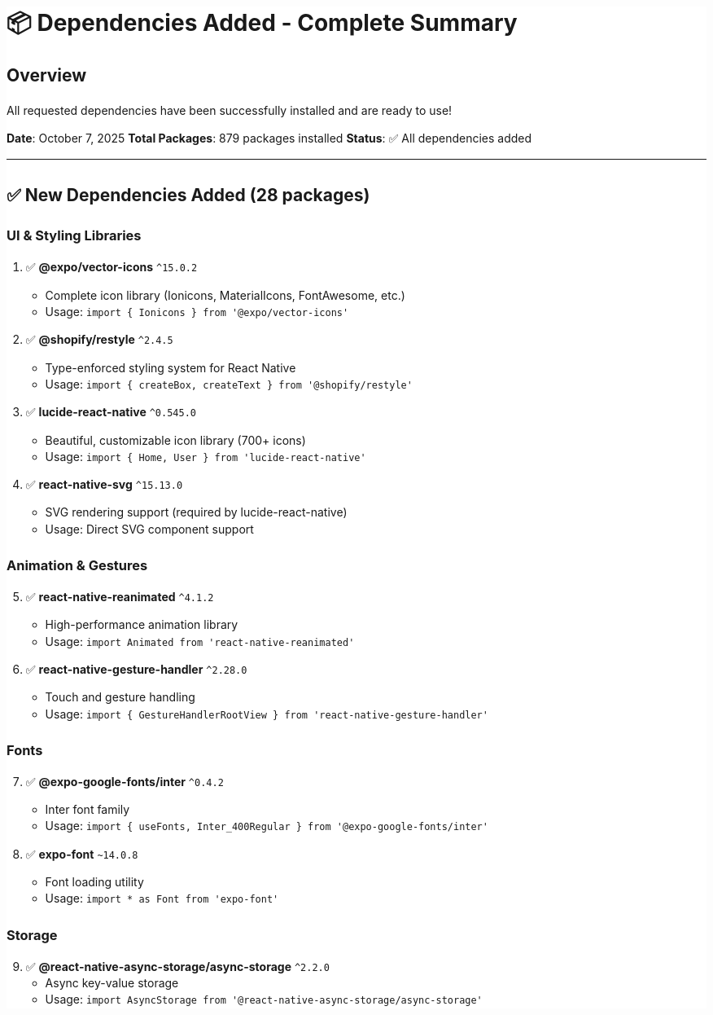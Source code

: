 # 📦 Dependencies Added - Complete Summary

## Overview
All requested dependencies have been successfully installed and are ready to use!

**Date**: October 7, 2025
**Total Packages**: 879 packages installed
**Status**: ✅ All dependencies added

---

## ✅ **New Dependencies Added (28 packages)**

### **UI & Styling Libraries**
1. ✅ **@expo/vector-icons** `^15.0.2`
   - Complete icon library (Ionicons, MaterialIcons, FontAwesome, etc.)
   - Usage: `import { Ionicons } from '@expo/vector-icons'`

2. ✅ **@shopify/restyle** `^2.4.5`
   - Type-enforced styling system for React Native
   - Usage: `import { createBox, createText } from '@shopify/restyle'`

3. ✅ **lucide-react-native** `^0.545.0`
   - Beautiful, customizable icon library (700+ icons)
   - Usage: `import { Home, User } from 'lucide-react-native'`

4. ✅ **react-native-svg** `^15.13.0`
   - SVG rendering support (required by lucide-react-native)
   - Usage: Direct SVG component support

### **Animation & Gestures**
5. ✅ **react-native-reanimated** `^4.1.2`
   - High-performance animation library
   - Usage: `import Animated from 'react-native-reanimated'`

6. ✅ **react-native-gesture-handler** `^2.28.0`
   - Touch and gesture handling
   - Usage: `import { GestureHandlerRootView } from 'react-native-gesture-handler'`

### **Fonts**
7. ✅ **@expo-google-fonts/inter** `^0.4.2`
   - Inter font family
   - Usage: `import { useFonts, Inter_400Regular } from '@expo-google-fonts/inter'`

8. ✅ **expo-font** `~14.0.8`
   - Font loading utility
   - Usage: `import * as Font from 'expo-font'`

### **Storage**
9. ✅ **@react-native-async-storage/async-storage** `^2.2.0`
   - Async key-value storage
   - Usage: `import AsyncStorage from '@react-native-async-storage/async-storage'`
